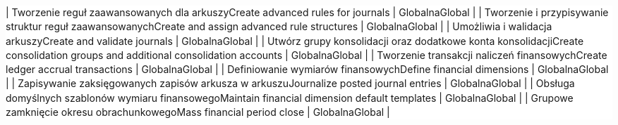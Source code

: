| <span data-ttu-id="59677-566">Tworzenie reguł zaawansowanych dla arkuszy</span><span class="sxs-lookup"><span data-stu-id="59677-566">Create advanced rules for journals</span></span>                                | <span data-ttu-id="59677-567">Globalna</span><span class="sxs-lookup"><span data-stu-id="59677-567">Global</span></span>             |
| <span data-ttu-id="59677-568">Tworzenie i przypisywanie struktur reguł zaawansowanych</span><span class="sxs-lookup"><span data-stu-id="59677-568">Create and assign advanced rule structures</span></span>                        | <span data-ttu-id="59677-569">Globalna</span><span class="sxs-lookup"><span data-stu-id="59677-569">Global</span></span>             |
| <span data-ttu-id="59677-570">Umożliwia i walidacja arkuszy</span><span class="sxs-lookup"><span data-stu-id="59677-570">Create and validate journals</span></span>                                      | <span data-ttu-id="59677-571">Globalna</span><span class="sxs-lookup"><span data-stu-id="59677-571">Global</span></span>             |
| <span data-ttu-id="59677-572">Utwórz grupy konsolidacji oraz dodatkowe konta konsolidacji</span><span class="sxs-lookup"><span data-stu-id="59677-572">Create consolidation groups and additional consolidation accounts</span></span> | <span data-ttu-id="59677-573">Globalna</span><span class="sxs-lookup"><span data-stu-id="59677-573">Global</span></span>             |
| <span data-ttu-id="59677-574">Tworzenie transakcji naliczeń finansowych</span><span class="sxs-lookup"><span data-stu-id="59677-574">Create ledger accrual transactions</span></span>                                | <span data-ttu-id="59677-575">Globalna</span><span class="sxs-lookup"><span data-stu-id="59677-575">Global</span></span>             |
| <span data-ttu-id="59677-576">Definiowanie wymiarów finansowych</span><span class="sxs-lookup"><span data-stu-id="59677-576">Define financial dimensions</span></span>                                       | <span data-ttu-id="59677-577">Globalna</span><span class="sxs-lookup"><span data-stu-id="59677-577">Global</span></span>             |
| <span data-ttu-id="59677-578">Zapisywanie zaksięgowanych zapisów arkusza w arkuszu</span><span class="sxs-lookup"><span data-stu-id="59677-578">Journalize posted journal entries</span></span>                                 | <span data-ttu-id="59677-579">Globalna</span><span class="sxs-lookup"><span data-stu-id="59677-579">Global</span></span>             |
| <span data-ttu-id="59677-580">Obsługa domyślnych szablonów wymiaru finansowego</span><span class="sxs-lookup"><span data-stu-id="59677-580">Maintain financial dimension default templates</span></span>                    | <span data-ttu-id="59677-581">Globalna</span><span class="sxs-lookup"><span data-stu-id="59677-581">Global</span></span>             |
| <span data-ttu-id="59677-582">Grupowe zamknięcie okresu obrachunkowego</span><span class="sxs-lookup"><span data-stu-id="59677-582">Mass financial period close</span></span>                                       | <span data-ttu-id="59677-583">Globalna</span><span class="sxs-lookup"><span data-stu-id="59677-583">Global</span></span>             |
